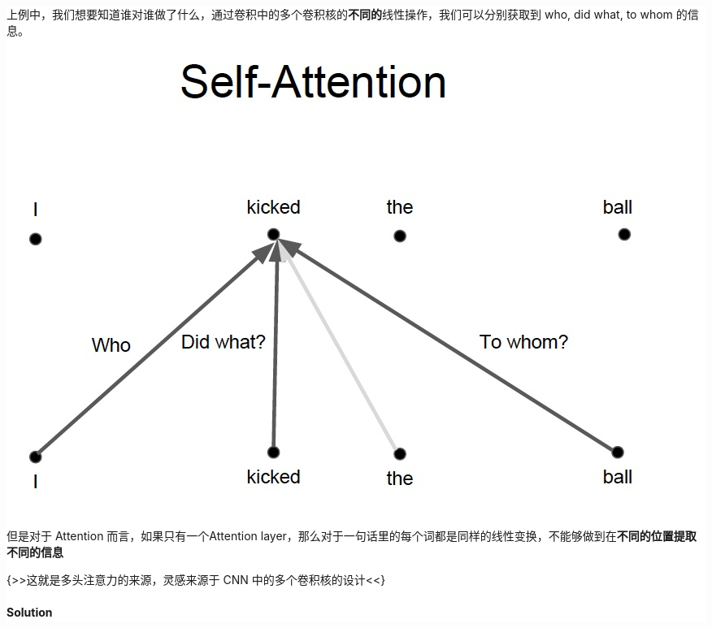 上例中，我们想要知道谁对谁做了什么，通过卷积中的多个卷积核的**不同的**线性操作，我们可以分别获取到 who, did what, to whom 的信息。

![image-20190715174820614](imgs/image-20190715174820614.png)

但是对于 Attention 而言，如果只有一个Attention layer，那么对于一句话里的每个词都是同样的线性变换，不能够做到在**不同的位置提取不同的信息**

{>>这就是多头注意力的来源，灵感来源于 CNN 中的多个卷积核的设计<<}

#### Solution
